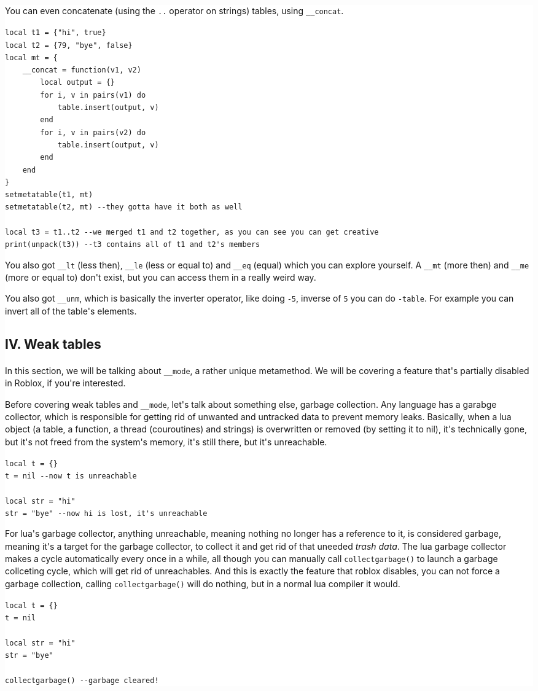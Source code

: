 You can even concatenate (using the `..` operator on strings) tables, using `__concat`.
```
local t1 = {"hi", true}
local t2 = {79, "bye", false}
local mt = {
    __concat = function(v1, v2)
        local output = {}
        for i, v in pairs(v1) do
            table.insert(output, v)
        end
        for i, v in pairs(v2) do
            table.insert(output, v)
        end
    end
}
setmetatable(t1, mt)
setmetatable(t2, mt) --they gotta have it both as well

local t3 = t1..t2 --we merged t1 and t2 together, as you can see you can get creative
print(unpack(t3)) --t3 contains all of t1 and t2's members
```
You also got `__lt` (less then), `__le` (less or equal to) and `__eq` (equal) which you can explore yourself. A `__mt` (more then) and `__me` (more or equal to) don't exist, but you can access them in a really weird way.

You also got `__unm`, which is basically the inverter operator, like doing `-5`, inverse of `5`
you can do `-table`. For example you can invert all of the table's elements.

IV. Weak tables
--
In this section, we will be talking about `__mode`, a rather unique metamethod. We will be covering a feature that's partially disabled in Roblox, if you're interested.

Before covering weak tables and `__mode`, let's talk about something else, garbage collection. Any language has a garabge collector, which is responsible for getting rid of unwanted and untracked data to prevent memory leaks. Basically, when a lua object (a table, a function, a thread (couroutines) and strings) is overwritten or removed (by setting it to nil), it's technically gone, but it's not freed from the system's memory, it's still there, but it's unreachable.
```
local t = {} 
t = nil --now t is unreachable

local str = "hi"
str = "bye" --now hi is lost, it's unreachable
```
For lua's garbage collector, anything unreachable, meaning nothing no longer has a reference to it, is considered garbage, meaning it's a target for the garbage collector, to collect it and get rid of that uneeded *trash data*. The lua garbage collector makes a cycle automatically every once in a while, all though you can manually call `collectgarbage()` to launch a garbage collceting cycle, which will get rid of unreachables. And this is exactly the feature that roblox disables, you can not force a garbage collection, calling `collectgarbage()` will do nothing, but in a normal lua compiler it would.

```
local t = {} 
t = nil

local str = "hi"
str = "bye" 

collectgarbage() --garbage cleared!
```